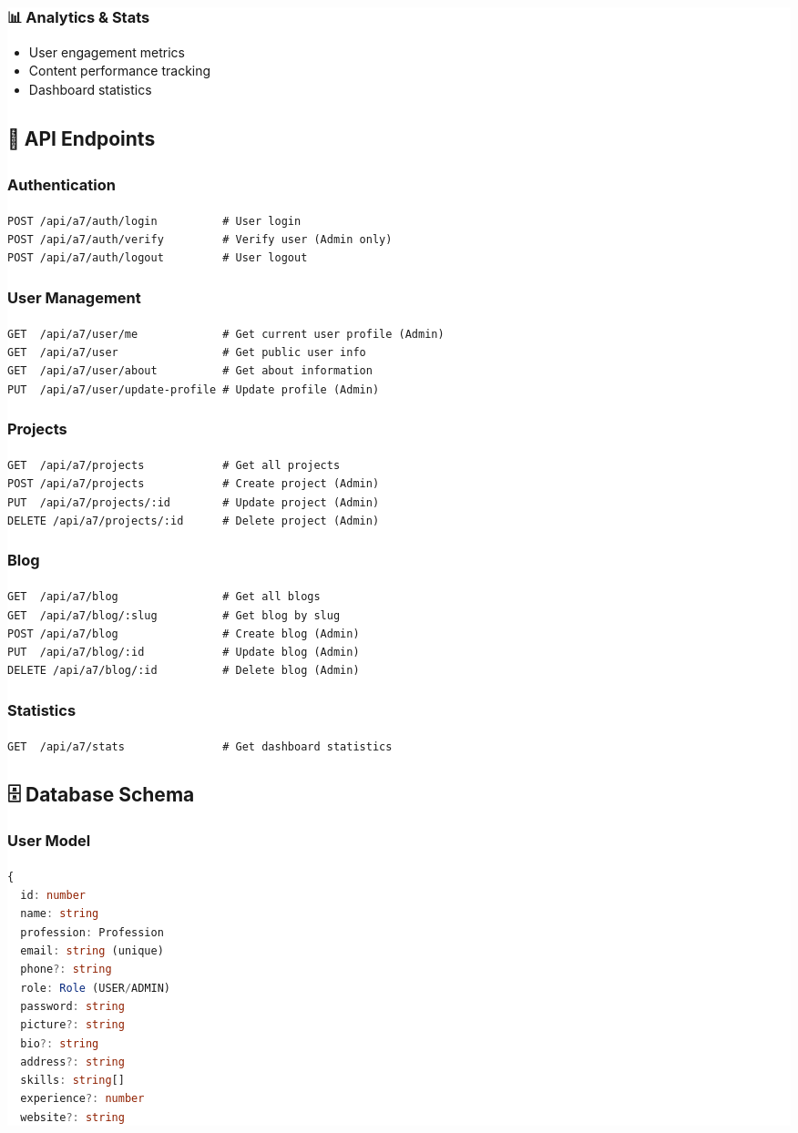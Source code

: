 ### 📊 Analytics & Stats
- User engagement metrics
- Content performance tracking
- Dashboard statistics

## 🔗 API Endpoints

### Authentication
```
POST /api/a7/auth/login          # User login
POST /api/a7/auth/verify         # Verify user (Admin only)
POST /api/a7/auth/logout         # User logout
```

### User Management
```
GET  /api/a7/user/me             # Get current user profile (Admin)
GET  /api/a7/user                # Get public user info
GET  /api/a7/user/about          # Get about information
PUT  /api/a7/user/update-profile # Update profile (Admin)
```

### Projects
```
GET  /api/a7/projects            # Get all projects
POST /api/a7/projects            # Create project (Admin)
PUT  /api/a7/projects/:id        # Update project (Admin)
DELETE /api/a7/projects/:id      # Delete project (Admin)
```

### Blog
```
GET  /api/a7/blog                # Get all blogs
GET  /api/a7/blog/:slug          # Get blog by slug
POST /api/a7/blog                # Create blog (Admin)
PUT  /api/a7/blog/:id            # Update blog (Admin)
DELETE /api/a7/blog/:id          # Delete blog (Admin)
```

### Statistics
```
GET  /api/a7/stats               # Get dashboard statistics
```

## 🗄️ Database Schema

### User Model
```typescript
{
  id: number
  name: string
  profession: Profession
  email: string (unique)
  phone?: string
  role: Role (USER/ADMIN)
  password: string
  picture?: string
  bio?: string
  address?: string
  skills: string[]
  experience?: number
  website?: string
```